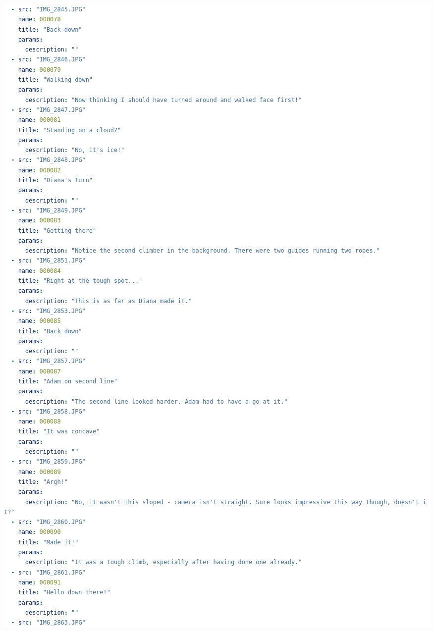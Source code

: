 ```yaml
  - src: "IMG_2845.JPG"
    name: 000078
    title: "Back down"
    params:
      description: ""
  - src: "IMG_2846.JPG"
    name: 000079
    title: "Walking down"
    params:
      description: "Now thinking I should have turned around and walked face first!"
  - src: "IMG_2847.JPG"
    name: 000081
    title: "Standing on a cloud?"
    params:
      description: "No, it's ice!"
  - src: "IMG_2848.JPG"
    name: 000082
    title: "Diana's Turn"
    params:
      description: ""
  - src: "IMG_2849.JPG"
    name: 000083
    title: "Getting there"
    params:
      description: "Notice the second climber in the background. There were two guides running two ropes."
  - src: "IMG_2851.JPG"
    name: 000084
    title: "Right at the tough spot..."
    params:
      description: "This is as far as Diana made it."
  - src: "IMG_2853.JPG"
    name: 000085
    title: "Back down"
    params:
      description: ""
  - src: "IMG_2857.JPG"
    name: 000087
    title: "Adam on second line"
    params:
      description: "The second line looked harder. Adam had to have a go at it."
  - src: "IMG_2858.JPG"
    name: 000088
    title: "It was concave"
    params:
      description: ""
  - src: "IMG_2859.JPG"
    name: 000089
    title: "Argh!"
    params:
      description: "No, it wasn't this sloped - camera isn't straight. Sure looks impressive this way though, doesn't it?"
  - src: "IMG_2860.JPG"
    name: 000090
    title: "Made it!"
    params:
      description: "It was a tough climb, especially after having done one already."
  - src: "IMG_2861.JPG"
    name: 000091
    title: "Hello down there!"
    params:
      description: ""
  - src: "IMG_2863.JPG"
```